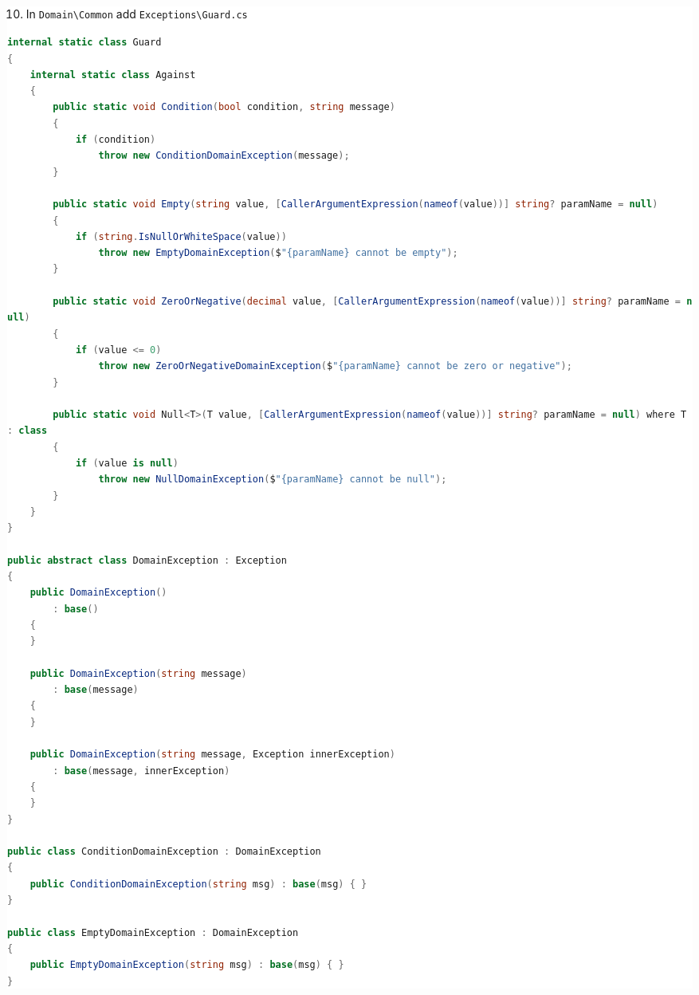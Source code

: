10.  In `Domain\Common` add `Exceptions\Guard.cs`

```csharp
internal static class Guard
{
    internal static class Against
    {
        public static void Condition(bool condition, string message)
        {
            if (condition)
                throw new ConditionDomainException(message);
        }

        public static void Empty(string value, [CallerArgumentExpression(nameof(value))] string? paramName = null)
        {
            if (string.IsNullOrWhiteSpace(value))
                throw new EmptyDomainException($"{paramName} cannot be empty");
        }

        public static void ZeroOrNegative(decimal value, [CallerArgumentExpression(nameof(value))] string? paramName = null)
        {
            if (value <= 0)
                throw new ZeroOrNegativeDomainException($"{paramName} cannot be zero or negative");
        }

        public static void Null<T>(T value, [CallerArgumentExpression(nameof(value))] string? paramName = null) where T : class
        {
            if (value is null)
                throw new NullDomainException($"{paramName} cannot be null");
        }
    }
}

public abstract class DomainException : Exception
{
    public DomainException()
        : base()
    {
    }

    public DomainException(string message)
        : base(message)
    {
    }

    public DomainException(string message, Exception innerException)
        : base(message, innerException)
    {
    }
}

public class ConditionDomainException : DomainException
{
    public ConditionDomainException(string msg) : base(msg) { }
}

public class EmptyDomainException : DomainException
{
    public EmptyDomainException(string msg) : base(msg) { }
}

```